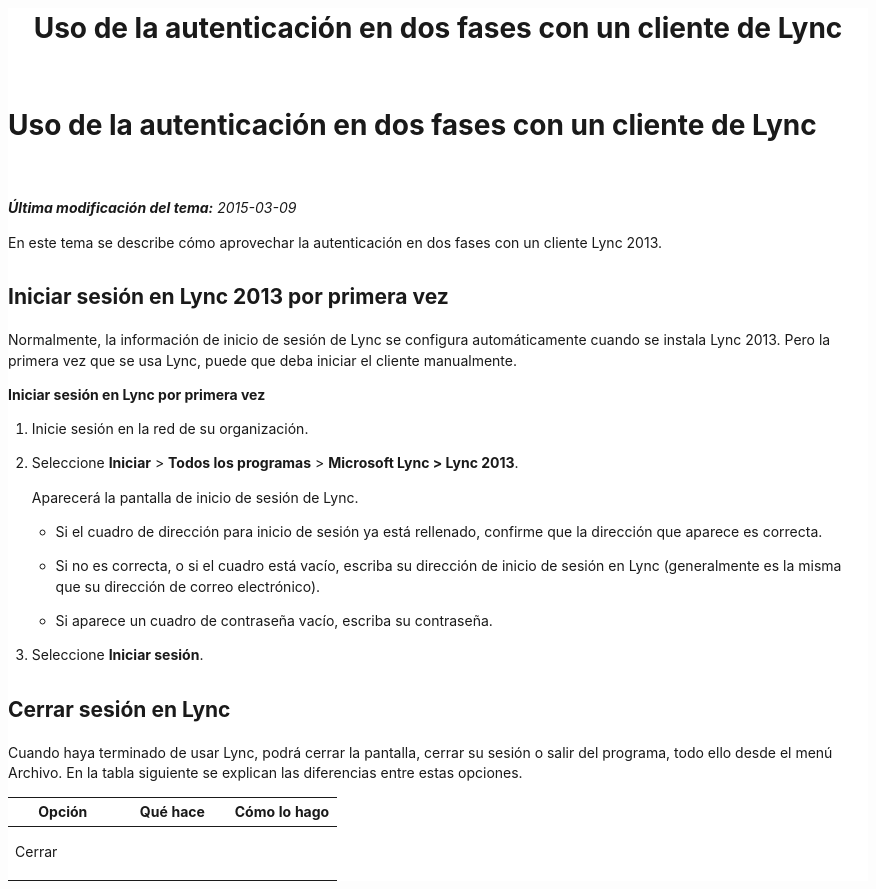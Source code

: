 ﻿---
title: Uso de la autenticación en dos fases con un cliente de Lync
TOCTitle: Uso de la autenticación en dos fases con un cliente de Lync
ms:assetid: d4136e61-c3ab-4b26-85c8-c1b2c24f5ee3
ms:mtpsurl: https://technet.microsoft.com/es-es/library/Dn338071(v=OCS.15)
ms:contentKeyID: 56271361
ms.date: 01/07/2017
mtps_version: v=OCS.15
ms.translationtype: HT
---

# Uso de la autenticación en dos fases con un cliente de Lync

 

_**Última modificación del tema:** 2015-03-09_

En este tema se describe cómo aprovechar la autenticación en dos fases con un cliente Lync 2013.

## Iniciar sesión en Lync 2013 por primera vez

Normalmente, la información de inicio de sesión de Lync se configura automáticamente cuando se instala Lync 2013. Pero la primera vez que se usa Lync, puede que deba iniciar el cliente manualmente.

**Iniciar sesión en Lync por primera vez**

1.  Inicie sesión en la red de su organización.

2.  Seleccione **Iniciar** \> **Todos los programas** \> **Microsoft Lync \> Lync 2013**.
    
    Aparecerá la pantalla de inicio de sesión de Lync.
    
      - Si el cuadro de dirección para inicio de sesión ya está rellenado, confirme que la dirección que aparece es correcta.
    
      - Si no es correcta, o si el cuadro está vacío, escriba su dirección de inicio de sesión en Lync (generalmente es la misma que su dirección de correo electrónico).
    
      - Si aparece un cuadro de contraseña vacío, escriba su contraseña.

3.  Seleccione **Iniciar sesión**.

## Cerrar sesión en Lync

Cuando haya terminado de usar Lync, podrá cerrar la pantalla, cerrar su sesión o salir del programa, todo ello desde el menú Archivo. En la tabla siguiente se explican las diferencias entre estas opciones.


<table>
<colgroup>
<col style="width: 33%" />
<col style="width: 33%" />
<col style="width: 33%" />
</colgroup>
<thead>
<tr class="header">
<th>Opción</th>
<th>Qué hace</th>
<th>Cómo lo hago</th>
</tr>
</thead>
<tbody>
<tr class="odd">
<td><p>Cerrar</p></td>